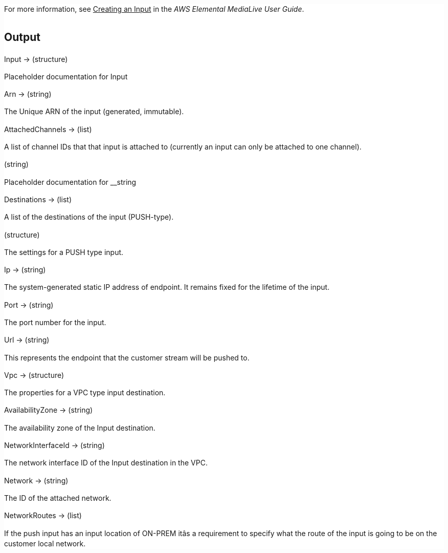 For more information, see [Creating an Input](https://docs.aws.amazon.com/medialive/latest/ug/create-input.html) in the *AWS Elemental MediaLive User Guide*.

## Output

Input -> (structure)

Placeholder documentation for Input

Arn -> (string)

The Unique ARN of the input (generated, immutable).

AttachedChannels -> (list)

A list of channel IDs that that input is attached to (currently an input can only be attached to one channel).

(string)

Placeholder documentation for __string

Destinations -> (list)

A list of the destinations of the input (PUSH-type).

(structure)

The settings for a PUSH type input.

Ip -> (string)

The system-generated static IP address of endpoint. It remains fixed for the lifetime of the input.

Port -> (string)

The port number for the input.

Url -> (string)

This represents the endpoint that the customer stream will be pushed to.

Vpc -> (structure)

The properties for a VPC type input destination.

AvailabilityZone -> (string)

The availability zone of the Input destination.

NetworkInterfaceId -> (string)

The network interface ID of the Input destination in the VPC.

Network -> (string)

The ID of the attached network.

NetworkRoutes -> (list)

If the push input has an input location of ON-PREM itâs a requirement to specify what the route of the input is going to be on the customer local network.
